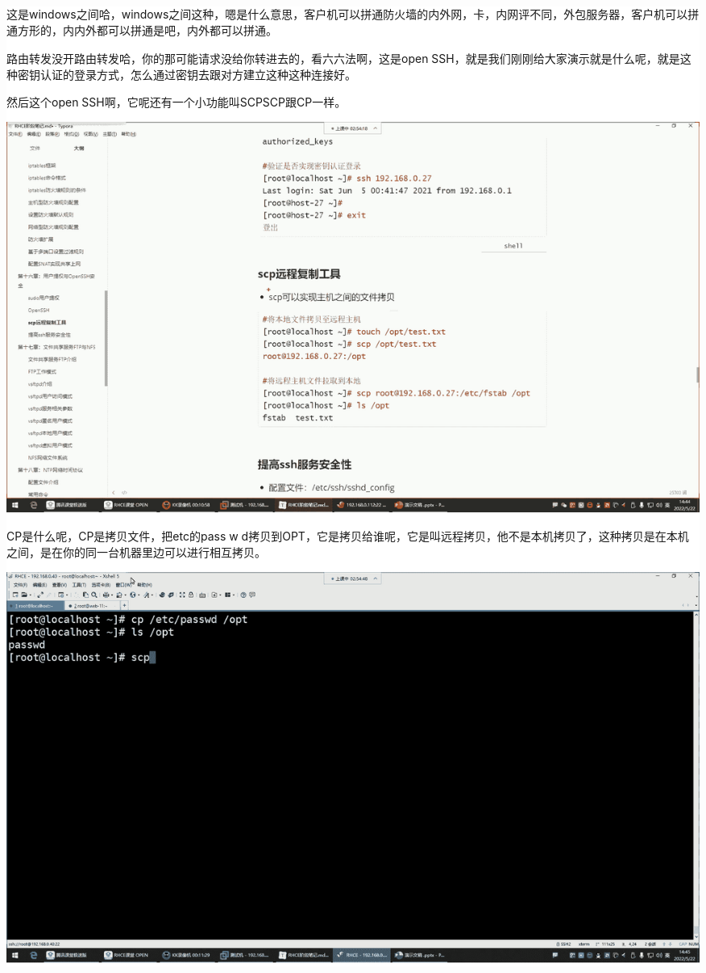 这是windows之间哈，windows之间这种，嗯是什么意思，客户机可以拼通防火墙的内外网，卡，内网评不同，外包服务器，客户机可以拼通方形的，内内外都可以拼通是吧，内外都可以拼通。

路由转发没开路由转发哈，你的那可能请求没给你转进去的，看六六法啊，这是open SSH，就是我们刚刚给大家演示就是什么呢，就是这种密钥认证的登录方式，怎么通过密钥去跟对方建立这种这种连接好。

然后这个open SSH啊，它呢还有一个小功能叫SCPSCP跟CP一样。

![](img/805ea43d56a2c8441cb9acf1ca702108_25.png)

CP是什么呢，CP是拷贝文件，把etc的pass w d拷贝到OPT，它是拷贝给谁呢，它是叫远程拷贝，他不是本机拷贝了，这种拷贝是在本机之间，是在你的同一台机器里边可以进行相互拷贝。



![](img/805ea43d56a2c8441cb9acf1ca702108_27.png)
